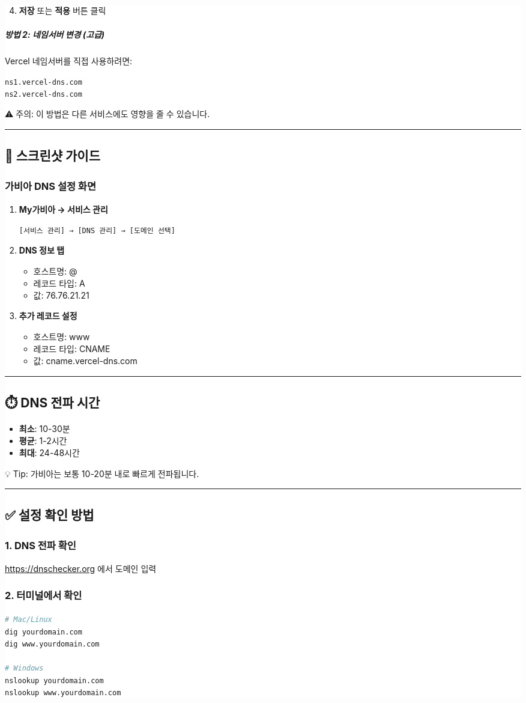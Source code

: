 4. **저장** 또는 **적용** 버튼 클릭

##### 방법 2: 네임서버 변경 (고급)

Vercel 네임서버를 직접 사용하려면:
```
ns1.vercel-dns.com
ns2.vercel-dns.com
```

⚠️ 주의: 이 방법은 다른 서비스에도 영향을 줄 수 있습니다.

---

## 📸 스크린샷 가이드

### 가비아 DNS 설정 화면

1. **My가비아 → 서비스 관리**
   ```
   [서비스 관리] → [DNS 관리] → [도메인 선택]
   ```

2. **DNS 정보 탭**
   - 호스트명: @
   - 레코드 타입: A
   - 값: 76.76.21.21

3. **추가 레코드 설정**
   - 호스트명: www
   - 레코드 타입: CNAME
   - 값: cname.vercel-dns.com

---

## ⏱️ DNS 전파 시간

- **최소**: 10-30분
- **평균**: 1-2시간
- **최대**: 24-48시간

💡 Tip: 가비아는 보통 10-20분 내로 빠르게 전파됩니다.

---

## ✅ 설정 확인 방법

### 1. DNS 전파 확인
https://dnschecker.org 에서 도메인 입력

### 2. 터미널에서 확인
```bash
# Mac/Linux
dig yourdomain.com
dig www.yourdomain.com

# Windows
nslookup yourdomain.com
nslookup www.yourdomain.com
```
